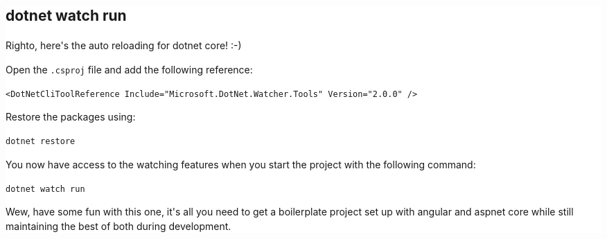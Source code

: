 ## dotnet watch run

Righto, here's the auto reloading for dotnet core! :-)

Open the `.csproj` file and add the following reference:

	<DotNetCliToolReference Include="Microsoft.DotNet.Watcher.Tools" Version="2.0.0" />

Restore the packages using:

	dotnet restore

You now have access to the watching features when you start the project with the following command:

	dotnet watch run

Wew, have some fun with this one, it's all you need to get a boilerplate project set up with angular and aspnet core while still maintaining the best of both during development.